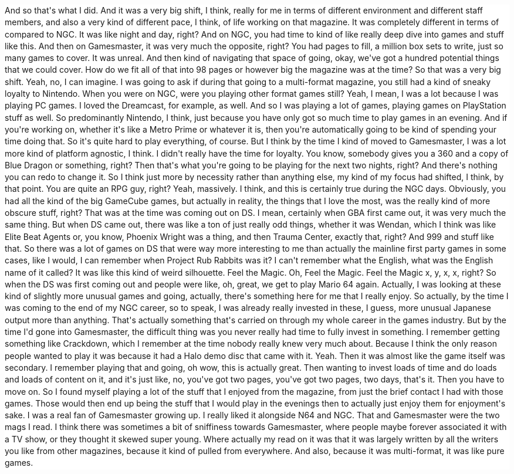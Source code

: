 And so that's what I did. And it was a very big shift, I think, really for me in terms of different environment and different staff members, and also a very kind of different pace, I think, of life working on that magazine. It was completely different in terms of compared to NGC.
It was like night and day, right? And on NGC, you had time to kind of like really deep dive into games and stuff like this. And then on Gamesmaster, it was very much the opposite, right?
You had pages to fill, a million box sets to write, just so many games to cover. It was unreal. And then kind of navigating that space of going, okay, we've got a hundred potential things that we could cover.
How do we fit all of that into 98 pages or however big the magazine was at the time? So that was a very big shift.
Yeah, no, I can imagine. I was going to ask if during that going to a multi-format magazine, you still had a kind of sneaky loyalty to Nintendo. When you were on NGC, were you playing other format games still?
Yeah, I mean, I was a lot because I was playing PC games. I loved the Dreamcast, for example, as well. And so I was playing a lot of games, playing games on PlayStation stuff as well.
So predominantly Nintendo, I think, just because you have only got so much time to play games in an evening. And if you're working on, whether it's like a Metro Prime or whatever it is, then you're automatically going to be kind of spending your time doing that. So it's quite hard to play everything, of course.
But I think by the time I kind of moved to Gamesmaster, I was a lot more kind of platform agnostic, I think. I didn't really have the time for loyalty. You know, somebody gives you a 360 and a copy of Blue Dragon or something, right?
Then that's what you're going to be playing for the next two nights, right? And there's nothing you can redo to change it. So I think just more by necessity rather than anything else, my kind of my focus had shifted, I think, by that point.
You are quite an RPG guy, right?
Yeah, massively. I think, and this is certainly true during the NGC days. Obviously, you had all the kind of the big GameCube games, but actually in reality, the things that I love the most, was the really kind of more obscure stuff, right?
That was at the time was coming out on DS. I mean, certainly when GBA first came out, it was very much the same thing. But when DS came out, there was like a ton of just really odd things, whether it was Wendan, which I think was like Elite Beat Agents or, you know, Phoenix Wright was a thing, and then Trauma Center, exactly that, right?
And 999 and stuff like that. So there was a lot of games on DS that were way more interesting to me than actually the mainline first party games in some cases, like I would, I can remember when Project Rub Rabbits was it? I can't remember what the English, what was the English name of it called?
It was like this kind of weird silhouette.
Feel the Magic.
Oh, Feel the Magic. Feel the Magic x, y, x, x, right? So when the DS was first coming out and people were like, oh, great, we get to play Mario 64 again.
Actually, I was looking at these kind of slightly more unusual games and going, actually, there's something here for me that I really enjoy. So actually, by the time I was coming to the end of my NGC career, so to speak, I was already really invested in these, I guess, more unusual Japanese output more than anything. That's actually something that's carried on through my whole career in the games industry.
But by the time I'd gone into Gamesmaster, the difficult thing was you never really had time to fully invest in something. I remember getting something like Crackdown, which I remember at the time nobody really knew very much about. Because I think the only reason people wanted to play it was because it had a Halo demo disc that came with it.
Yeah. Then it was almost like the game itself was secondary. I remember playing that and going, oh wow, this is actually great.
Then wanting to invest loads of time and do loads and loads of content on it, and it's just like, no, you've got two pages, you've got two pages, two days, that's it. Then you have to move on. So I found myself playing a lot of the stuff that I enjoyed from the magazine, from just the brief contact I had with those games.
Those would then end up being the stuff that I would play in the evenings then to actually just enjoy them for enjoyment's sake.
I was a real fan of Gamesmaster growing up. I really liked it alongside N64 and NGC. That and Gamesmaster were the two mags I read.
I think there was sometimes a bit of sniffiness towards Gamesmaster, where people maybe forever associated it with a TV show, or they thought it skewed super young. Where actually my read on it was that it was largely written by all the writers you like from other magazines, because it kind of pulled from everywhere. And also, because it was multi-format, it was like pure games.